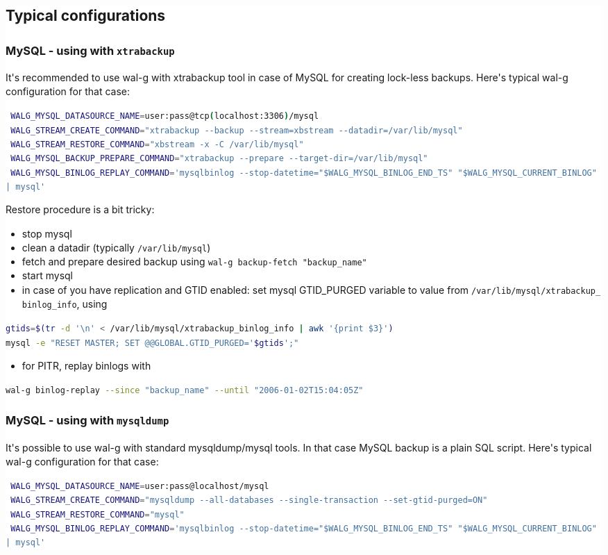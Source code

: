 
Typical configurations
-----

### MySQL - using with `xtrabackup`


It's recommended to use wal-g with xtrabackup tool in case of MySQL for creating lock-less backups.
Here's typical wal-g configuration for that case:
```bash
 WALG_MYSQL_DATASOURCE_NAME=user:pass@tcp(localhost:3306)/mysql                                                                                                                                      
 WALG_STREAM_CREATE_COMMAND="xtrabackup --backup --stream=xbstream --datadir=/var/lib/mysql"                                                                                                                               
 WALG_STREAM_RESTORE_COMMAND="xbstream -x -C /var/lib/mysql"                                                                                                                       
 WALG_MYSQL_BACKUP_PREPARE_COMMAND="xtrabackup --prepare --target-dir=/var/lib/mysql"                                                                                              
 WALG_MYSQL_BINLOG_REPLAY_COMMAND='mysqlbinlog --stop-datetime="$WALG_MYSQL_BINLOG_END_TS" "$WALG_MYSQL_CURRENT_BINLOG" | mysql'
```

Restore procedure is a bit tricky:
* stop mysql
* clean a datadir (typically `/var/lib/mysql`)
* fetch and prepare desired backup using `wal-g backup-fetch "backup_name"`
* start mysql
* in case of you have replication and GTID enabled: set mysql GTID_PURGED variable to value from `/var/lib/mysql/xtrabackup_binlog_info`, using
```bash
gtids=$(tr -d '\n' < /var/lib/mysql/xtrabackup_binlog_info | awk '{print $3}')
mysql -e "RESET MASTER; SET @@GLOBAL.GTID_PURGED='$gtids';"
```
* for PITR, replay binlogs with
```bash
wal-g binlog-replay --since "backup_name" --until "2006-01-02T15:04:05Z"
```

### MySQL - using with `mysqldump`


It's possible to use wal-g with standard mysqldump/mysql tools.
In that case MySQL backup is a plain SQL script.
Here's typical wal-g configuration for that case:

```bash
 WALG_MYSQL_DATASOURCE_NAME=user:pass@localhost/mysql                                                                                                               
 WALG_STREAM_CREATE_COMMAND="mysqldump --all-databases --single-transaction --set-gtid-purged=ON"                                                                                                                               
 WALG_STREAM_RESTORE_COMMAND="mysql"
 WALG_MYSQL_BINLOG_REPLAY_COMMAND='mysqlbinlog --stop-datetime="$WALG_MYSQL_BINLOG_END_TS" "$WALG_MYSQL_CURRENT_BINLOG" | mysql'
```
